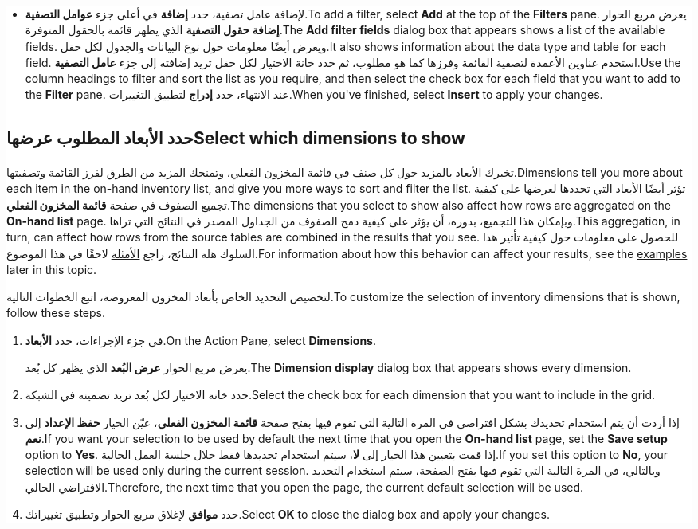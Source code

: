 - <span data-ttu-id="c7b07-167">لإضافة عامل تصفية، حدد **إضافة** في أعلى جزء **عوامل التصفية**.</span><span class="sxs-lookup"><span data-stu-id="c7b07-167">To add a filter, select **Add** at the top of the **Filters** pane.</span></span> <span data-ttu-id="c7b07-168">يعرض مربع الحوار **إضافة حقول التصفية** الذي يظهر قائمة بالحقول المتوفرة.</span><span class="sxs-lookup"><span data-stu-id="c7b07-168">The **Add filter fields** dialog box that appears shows a list of the available fields.</span></span> <span data-ttu-id="c7b07-169">ويعرض أيضًا معلومات حول نوع البيانات والجدول لكل حقل.</span><span class="sxs-lookup"><span data-stu-id="c7b07-169">It also shows information about the data type and table for each field.</span></span> <span data-ttu-id="c7b07-170">استخدم عناوين الأعمدة لتصفية القائمة وفرزها كما هو مطلوب، ثم حدد خانة الاختيار لكل حقل تريد إضافته إلى جزء **عامل التصفية**.</span><span class="sxs-lookup"><span data-stu-id="c7b07-170">Use the column headings to filter and sort the list as you require, and then select the check box for each field that you want to add to the **Filter** pane.</span></span> <span data-ttu-id="c7b07-171">عند الانتهاء، حدد **إدراج** لتطبيق التغييرات.</span><span class="sxs-lookup"><span data-stu-id="c7b07-171">When you've finished, select **Insert** to apply your changes.</span></span>

## <a name="select-which-dimensions-to-show"></a><a name="dimensions"></a><span data-ttu-id="c7b07-172">حدد الأبعاد المطلوب عرضها</span><span class="sxs-lookup"><span data-stu-id="c7b07-172">Select which dimensions to show</span></span>

<span data-ttu-id="c7b07-173">تخبرك الأبعاد بالمزيد حول كل صنف في قائمة المخزون الفعلي، وتمنحك المزيد من الطرق لفرز القائمة وتصفيتها.</span><span class="sxs-lookup"><span data-stu-id="c7b07-173">Dimensions tell you more about each item in the on-hand inventory list, and give you more ways to sort and filter the list.</span></span> <span data-ttu-id="c7b07-174">تؤثر أيضًا الأبعاد التي تحددها لعرضها على كيفية تجميع الصفوف في صفحة **قائمة المخزون الفعلي**.</span><span class="sxs-lookup"><span data-stu-id="c7b07-174">The dimensions that you select to show also affect how rows are aggregated on the **On-hand list** page.</span></span> <span data-ttu-id="c7b07-175">وبإمكان هذا التجميع، بدوره، أن يؤثر على كيفية دمج الصفوف من الجداول المصدر في النتائج التي تراها.</span><span class="sxs-lookup"><span data-stu-id="c7b07-175">This aggregation, in turn, can affect how rows from the source tables are combined in the results that you see.</span></span> <span data-ttu-id="c7b07-176">للحصول على معلومات حول كيفية تأثير هذا السلوك هلة النتائج، راجع [الأمثلة](#examples) لاحقًا في هذا الموضوع.</span><span class="sxs-lookup"><span data-stu-id="c7b07-176">For information about how this behavior can affect your results, see the [examples](#examples) later in this topic.</span></span>

<span data-ttu-id="c7b07-177">لتخصيص التحديد الخاص بأبعاد المخزون المعروضة، اتبع الخطوات التالية.</span><span class="sxs-lookup"><span data-stu-id="c7b07-177">To customize the selection of inventory dimensions that is shown, follow these steps.</span></span>

1. <span data-ttu-id="c7b07-178">في جزء الإجراءات، حدد **الأبعاد**.</span><span class="sxs-lookup"><span data-stu-id="c7b07-178">On the Action Pane, select **Dimensions**.</span></span>

    <span data-ttu-id="c7b07-179">يعرض مربع الحوار **عرض البُعد** الذي يظهر كل بُعد.</span><span class="sxs-lookup"><span data-stu-id="c7b07-179">The **Dimension display** dialog box that appears shows every dimension.</span></span>

2. <span data-ttu-id="c7b07-180">حدد خانة الاختيار لكل بُعد تريد تضمينه في الشبكة.</span><span class="sxs-lookup"><span data-stu-id="c7b07-180">Select the check box for each dimension that you want to include in the grid.</span></span>
3. <span data-ttu-id="c7b07-181">إذا أردت أن يتم استخدام تحديدك بشكل افتراضي في المرة التالية التي تقوم فيها بفتح صفحة **قائمة المخزون الفعلي**، عيّن الخيار **حفظ الإعداد** إلى **نعم**.</span><span class="sxs-lookup"><span data-stu-id="c7b07-181">If you want your selection to be used by default the next time that you open the **On-hand list** page, set the **Save setup** option to **Yes**.</span></span> <span data-ttu-id="c7b07-182">إذا قمت بتعيين هذا الخيار إلى **لا**، سيتم استخدام تحديدها فقط خلال جلسة العمل الحالية.</span><span class="sxs-lookup"><span data-stu-id="c7b07-182">If you set this option to **No**, your selection will be used only during the current session.</span></span> <span data-ttu-id="c7b07-183">وبالتالي، في المرة التالية التي تقوم فيها بفتح الصفحة، سيتم استخدام التحديد الافتراضي الحالي.</span><span class="sxs-lookup"><span data-stu-id="c7b07-183">Therefore, the next time that you open the page, the current default selection will be used.</span></span>
4. <span data-ttu-id="c7b07-184">حدد **موافق** لإغلاق مربع الحوار وتطبيق تغييراتك.</span><span class="sxs-lookup"><span data-stu-id="c7b07-184">Select **OK** to close the dialog box and apply your changes.</span></span>
